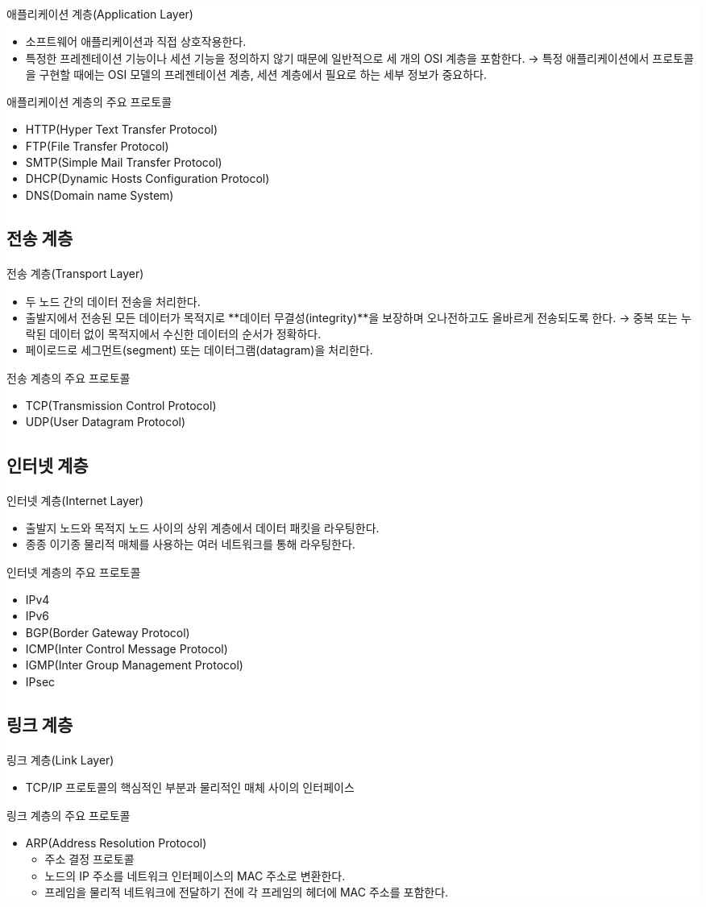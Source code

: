 애플리케이션 계층(Application Layer)

- 소프트웨어 애플리케이션과 직접 상호작용한다.
- 특정한 프레젠테이션 기능이나 세션 기능을 정의하지 않기 때문에 일반적으로 세 개의 OSI 계층을 포함한다.
→ 특정 애플리케이션에서 프로토콜을 구현할 때에는 OSI 모델의 프레젠테이션 계층, 세션 계층에서 필요로 하는 세부 정보가 중요하다.

애플리케이션 계층의 주요 프로토콜

- HTTP(Hyper Text Transfer Protocol)
- FTP(File Transfer Protocol)
- SMTP(Simple Mail Transfer Protocol)
- DHCP(Dynamic Hosts Configuration Protocol)
- DNS(Domain name System)

## 전송 계층

전송 계층(Transport Layer)

- 두 노드 간의 데이터 전송을 처리한다.
- 출발지에서 전송된 모든 데이터가 목적지로 **데이터 무결성(integrity)**을 보장하며 오나전하고도 올바르게 전송되도록 한다.
→ 중복 또는 누락된 데이터 없이 목적지에서 수신한 데이터의 순서가 정확하다.
- 페이로드로 세그먼트(segment) 또는 데이터그램(datagram)을 처리한다.

전송 계층의 주요 프로토콜

- TCP(Transmission Control Protocol)
- UDP(User Datagram Protocol)

## 인터넷 계층

인터넷 계층(Internet Layer)

- 출발지 노드와 목적지 노드 사이의 상위 계층에서 데이터 패킷을 라우팅한다.
- 종종 이기종 물리적 매체를 사용하는 여러 네트워크를 통해 라우팅한다.

인터넷 계층의 주요 프로토콜

- IPv4
- IPv6
- BGP(Border Gateway Protocol)
- ICMP(Inter Control Message Protocol)
- IGMP(Inter Group Management Protocol)
- IPsec

## 링크 계층

링크 계층(Link Layer)

- TCP/IP 프로토콜의 핵심적인 부분과 물리적인 매체 사이의 인터페이스

링크 계층의 주요 프로토콜

- ARP(Address Resolution Protocol)
    - 주소 결정 프로토콜
    - 노드의 IP 주소를 네트워크 인터페이스의 MAC 주소로 변환한다.
    - 프레임을 물리적 네트워크에 전달하기 전에 각 프레임의 헤더에 MAC 주소를 포함한다.